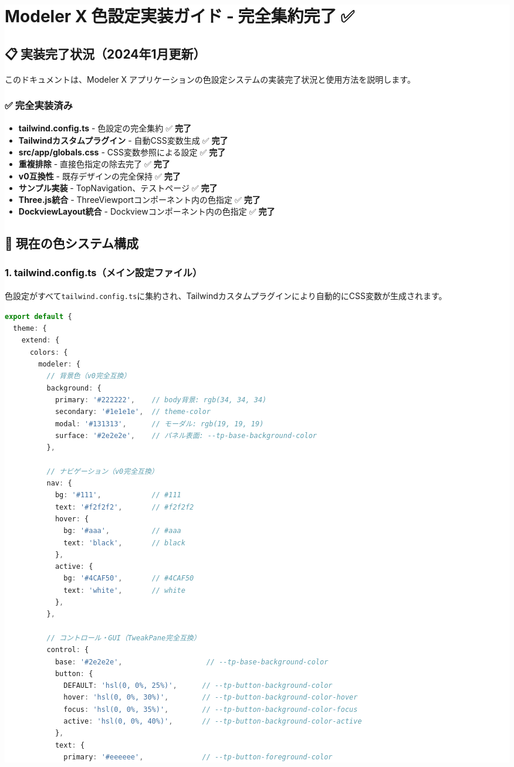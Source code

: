 # Modeler X 色設定実装ガイド - 完全集約完了 ✅

## 📋 実装完了状況（2024年1月更新）

このドキュメントは、Modeler X アプリケーションの色設定システムの実装完了状況と使用方法を説明します。

### ✅ 完全実装済み

- **tailwind.config.ts** - 色設定の完全集約 ✅ **完了**
- **Tailwindカスタムプラグイン** - 自動CSS変数生成 ✅ **完了**
- **src/app/globals.css** - CSS変数参照による設定 ✅ **完了**
- **重複排除** - 直接色指定の除去完了 ✅ **完了**
- **v0互換性** - 既存デザインの完全保持 ✅ **完了**
- **サンプル実装** - TopNavigation、テストページ ✅ **完了**
- **Three.js統合** - ThreeViewportコンポーネント内の色指定 ✅ **完了**
- **DockviewLayout統合** - Dockviewコンポーネント内の色指定 ✅ **完了**

## 🎨 現在の色システム構成

### 1. tailwind.config.ts（メイン設定ファイル）

色設定がすべて`tailwind.config.ts`に集約され、Tailwindカスタムプラグインにより自動的にCSS変数が生成されます。

```typescript
export default {
  theme: {
    extend: {
      colors: {
        modeler: {
          // 背景色（v0完全互換）
          background: {
            primary: '#222222',    // body背景: rgb(34, 34, 34)
            secondary: '#1e1e1e',  // theme-color
            modal: '#131313',      // モーダル: rgb(19, 19, 19)
            surface: '#2e2e2e',    // パネル表面: --tp-base-background-color
          },
          
          // ナビゲーション（v0完全互換）
          nav: {
            bg: '#111',            // #111
            text: '#f2f2f2',       // #f2f2f2
            hover: {
              bg: '#aaa',          // #aaa
              text: 'black',       // black
            },
            active: {
              bg: '#4CAF50',       // #4CAF50
              text: 'white',       // white
            },
          },
          
          // コントロール・GUI（TweakPane完全互換）
          control: {
            base: '#2e2e2e',                    // --tp-base-background-color
            button: {
              DEFAULT: 'hsl(0, 0%, 25%)',      // --tp-button-background-color
              hover: 'hsl(0, 0%, 30%)',        // --tp-button-background-color-hover
              focus: 'hsl(0, 0%, 35%)',        // --tp-button-background-color-focus
              active: 'hsl(0, 0%, 40%)',       // --tp-button-background-color-active
            },
            text: {
              primary: '#eeeeee',              // --tp-button-foreground-color
```